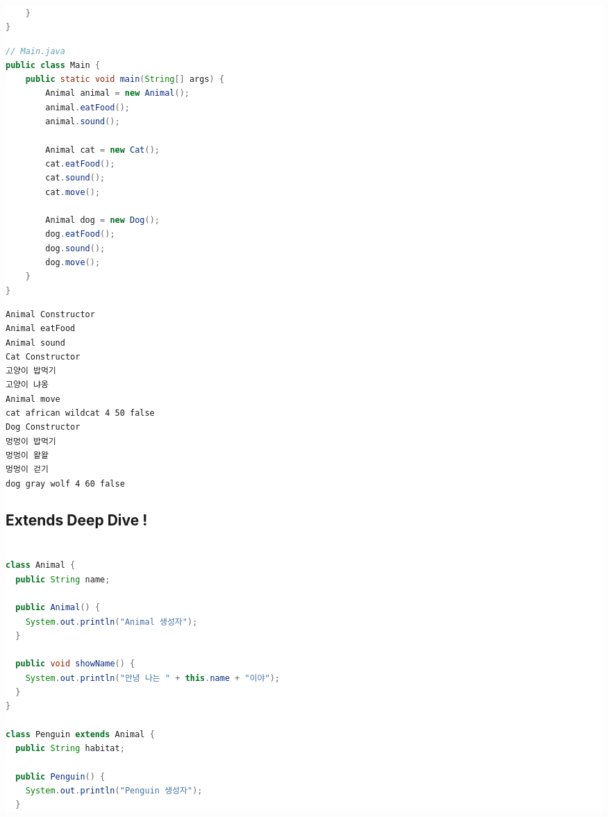 ```java
    }
}

```

```java
// Main.java
public class Main {
    public static void main(String[] args) {
        Animal animal = new Animal();
        animal.eatFood();
        animal.sound();

        Animal cat = new Cat();
        cat.eatFood();
        cat.sound();
        cat.move();

        Animal dog = new Dog();
        dog.eatFood();
        dog.sound();
        dog.move();
    }
}
```

```
Animal Constructor
Animal eatFood
Animal sound
Cat Constructor
고양이 밥먹기
고양이 냐옹
Animal move
cat african wildcat 4 50 false
Dog Constructor
멍멍이 밥먹기
멍멍이 왈왈
멍멍이 걷기
dog gray wolf 4 60 false
```

## Extends Deep Dive !

```java

class Animal {
  public String name;

  public Animal() {
    System.out.println("Animal 생성자");
  }

  public void showName() {
    System.out.println("안녕 나는 " + this.name + "이야");
  }
}

class Penguin extends Animal {
  public String habitat;

  public Penguin() {
    System.out.println("Penguin 생성자");
  }

```